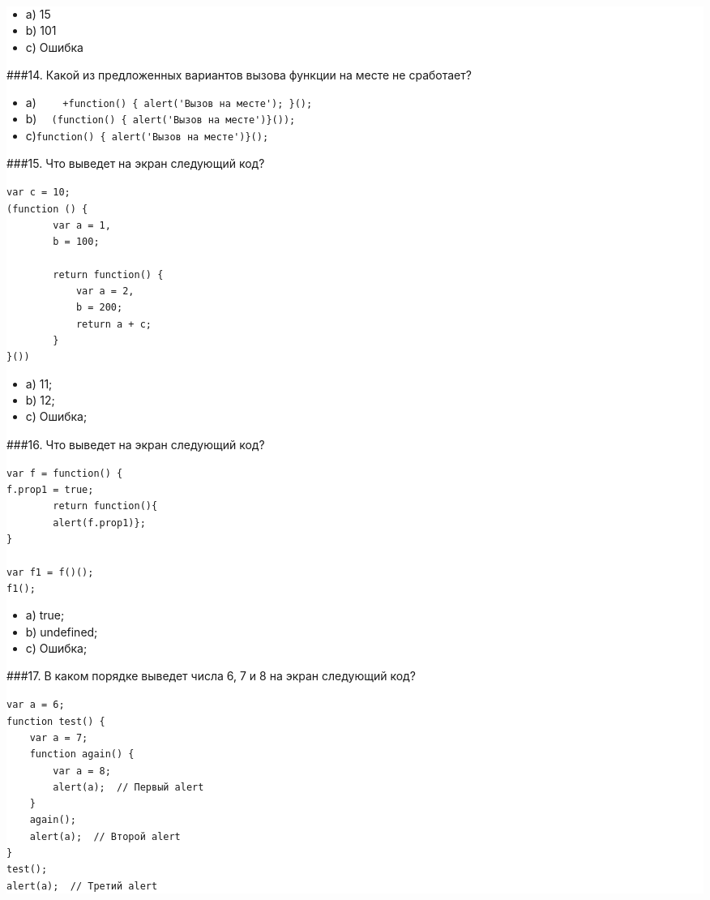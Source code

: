 * a) 15
* b) 101
* c) Ошибка 


###14.	 Какой из предложенных вариантов вызова функции на месте не сработает? 
* a) ```	+function() {
  	alert('Вызов на месте');
}();```
* b)    ```   (function() { alert('Вызов на месте')}()); ```
* c)```	function() { alert('Вызов на месте')}(); ```

###15.	 Что выведет на экран следующий код? 
```
var c = 10;
(function () {
		var a = 1, 
		b = 100; 

		return function() {
			var a = 2, 
			b = 200; 
			return a + c; 
		}
}()) 
```
* a) 11; 
* b) 12; 
* c) Ошибка; 

###16.	 Что выведет на экран следующий код? 
```
var f = function() {
f.prop1 = true; 
		return function(){
		alert(f.prop1)}; 
} 

var f1 = f()(); 
f1(); 
  ```

* a) true; 
* b) undefined; 
* c) Ошибка; 

###17.	 В каком порядке выведет числа 6, 7 и 8 на экран следующий код?
```
var a = 6;
function test() {
    var a = 7;
    function again() {
        var a = 8;
        alert(a);  // Первый alert
    }
    again();
    alert(a);  // Второй alert
}
test();
alert(a);  // Третий alert	
```
